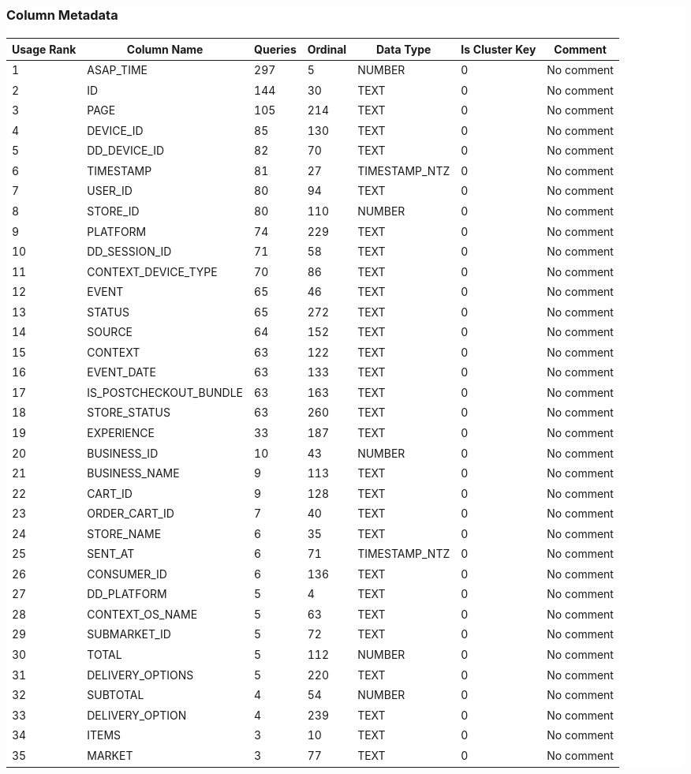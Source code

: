### Column Metadata

| Usage Rank | Column Name | Queries | Ordinal | Data Type | Is Cluster Key | Comment |
|------------|-------------|---------|---------|-----------|----------------|---------|
| 1 | ASAP_TIME | 297 | 5 | NUMBER | 0 | No comment |
| 2 | ID | 144 | 30 | TEXT | 0 | No comment |
| 3 | PAGE | 105 | 214 | TEXT | 0 | No comment |
| 4 | DEVICE_ID | 85 | 130 | TEXT | 0 | No comment |
| 5 | DD_DEVICE_ID | 82 | 70 | TEXT | 0 | No comment |
| 6 | TIMESTAMP | 81 | 27 | TIMESTAMP_NTZ | 0 | No comment |
| 7 | USER_ID | 80 | 94 | TEXT | 0 | No comment |
| 8 | STORE_ID | 80 | 110 | NUMBER | 0 | No comment |
| 9 | PLATFORM | 74 | 229 | TEXT | 0 | No comment |
| 10 | DD_SESSION_ID | 71 | 58 | TEXT | 0 | No comment |
| 11 | CONTEXT_DEVICE_TYPE | 70 | 86 | TEXT | 0 | No comment |
| 12 | EVENT | 65 | 46 | TEXT | 0 | No comment |
| 13 | STATUS | 65 | 272 | TEXT | 0 | No comment |
| 14 | SOURCE | 64 | 152 | TEXT | 0 | No comment |
| 15 | CONTEXT | 63 | 122 | TEXT | 0 | No comment |
| 16 | EVENT_DATE | 63 | 133 | TEXT | 0 | No comment |
| 17 | IS_POSTCHECKOUT_BUNDLE | 63 | 163 | TEXT | 0 | No comment |
| 18 | STORE_STATUS | 63 | 260 | TEXT | 0 | No comment |
| 19 | EXPERIENCE | 33 | 187 | TEXT | 0 | No comment |
| 20 | BUSINESS_ID | 10 | 43 | NUMBER | 0 | No comment |
| 21 | BUSINESS_NAME | 9 | 113 | TEXT | 0 | No comment |
| 22 | CART_ID | 9 | 128 | TEXT | 0 | No comment |
| 23 | ORDER_CART_ID | 7 | 40 | TEXT | 0 | No comment |
| 24 | STORE_NAME | 6 | 35 | TEXT | 0 | No comment |
| 25 | SENT_AT | 6 | 71 | TIMESTAMP_NTZ | 0 | No comment |
| 26 | CONSUMER_ID | 6 | 136 | TEXT | 0 | No comment |
| 27 | DD_PLATFORM | 5 | 4 | TEXT | 0 | No comment |
| 28 | CONTEXT_OS_NAME | 5 | 63 | TEXT | 0 | No comment |
| 29 | SUBMARKET_ID | 5 | 72 | TEXT | 0 | No comment |
| 30 | TOTAL | 5 | 112 | NUMBER | 0 | No comment |
| 31 | DELIVERY_OPTIONS | 5 | 220 | TEXT | 0 | No comment |
| 32 | SUBTOTAL | 4 | 54 | NUMBER | 0 | No comment |
| 33 | DELIVERY_OPTION | 4 | 239 | TEXT | 0 | No comment |
| 34 | ITEMS | 3 | 10 | TEXT | 0 | No comment |
| 35 | MARKET | 3 | 77 | TEXT | 0 | No comment |